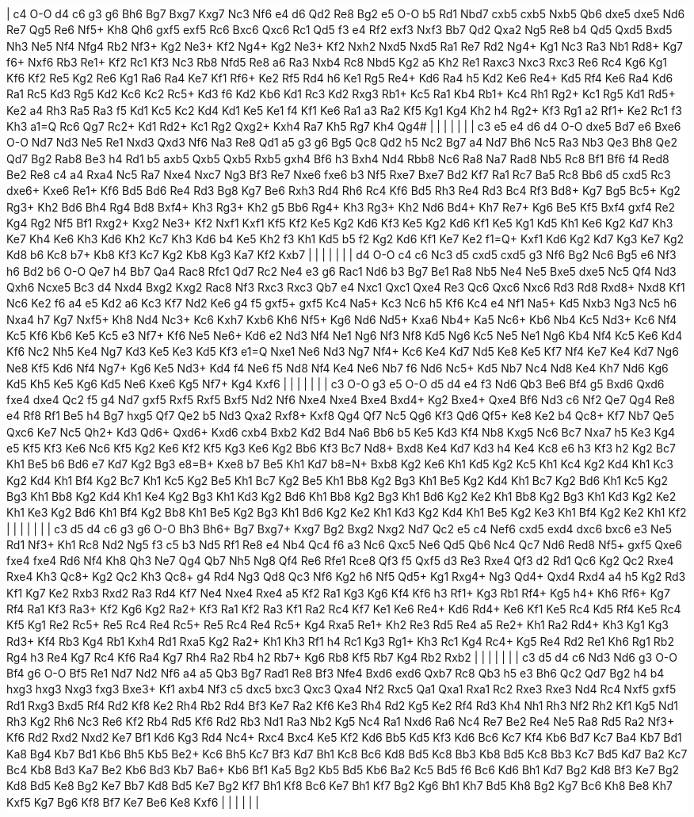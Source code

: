 | c4 O-O d4 c6 g3 g6 Bh6 Bg7 Bxg7 Kxg7 Nc3 Nf6 e4 d6 Qd2 Re8 Bg2 e5 O-O b5 Rd1 Nbd7 cxb5 cxb5 Nxb5 Qb6 dxe5 dxe5 Nd6 Re7 Qg5 Re6 Nf5+ Kh8 Qh6 gxf5 exf5 Rc6 Bxc6 Qxc6 Rc1 Qd5 f3 e4 Rf2 exf3 Nxf3 Bb7 Qd2 Qxa2 Ng5 Re8 b4 Qd5 Qxd5 Bxd5 Nh3 Ne5 Nf4 Nfg4 Rb2 Nf3+ Kg2 Ne3+ Kf2 Ng4+ Kg2 Ne3+ Kf2 Nxh2 Nxd5 Nxd5 Ra1 Re7 Rd2 Ng4+ Kg1 Nc3 Ra3 Nb1 Rd8+ Kg7 f6+ Nxf6 Rb3 Re1+ Kf2 Rc1 Kf3 Nc3 Rb8 Nfd5 Re8 a6 Ra3 Nxb4 Rc8 Nbd5 Kg2 a5 Kh2 Re1 Raxc3 Nxc3 Rxc3 Re6 Rc4 Kg6 Kg1 Kf6 Kf2 Re5 Kg2 Re6 Kg1 Ra6 Ra4 Ke7 Kf1 Rf6+ Ke2 Rf5 Rd4 h6 Ke1 Rg5 Re4+ Kd6 Ra4 h5 Kd2 Ke6 Re4+ Kd5 Rf4 Ke6 Ra4 Kd6 Ra1 Rc5 Kd3 Rg5 Kd2 Kc6 Kc2 Rc5+ Kd3 f6 Kd2 Kb6 Kd1 Rc3 Kd2 Rxg3 Rb1+ Kc5 Ra1 Kb4 Rb1+ Kc4 Rh1 Rg2+ Kc1 Rg5 Kd1 Rd5+ Ke2 a4 Rh3 Ra5 Ra3 f5 Kd1 Kc5 Kc2 Kd4 Kd1 Ke5 Ke1 f4 Kf1 Ke6 Ra1 a3 Ra2 Kf5 Kg1 Kg4 Kh2 h4 Rg2+ Kf3 Rg1 a2 Rf1+ Ke2 Rc1 f3 Kh3 a1=Q Rc6 Qg7 Rc2+ Kd1 Rd2+ Kc1 Rg2 Qxg2+ Kxh4 Ra7 Kh5 Rg7 Kh4 Qg4# |  |  |  |  |  |
| c3 e5 e4 d6 d4 O-O dxe5 Bd7 e6 Bxe6 O-O Nd7 Nd3 Ne5 Re1 Nxd3 Qxd3 Nf6 Na3 Re8 Qd1 a5 g3 g6 Bg5 Qc8 Qd2 h5 Nc2 Bg7 a4 Nd7 Bh6 Nc5 Ra3 Nb3 Qe3 Bh8 Qe2 Qd7 Bg2 Rab8 Be3 h4 Rd1 b5 axb5 Qxb5 Qxb5 Rxb5 gxh4 Bf6 h3 Bxh4 Nd4 Rbb8 Nc6 Ra8 Na7 Rad8 Nb5 Rc8 Bf1 Bf6 f4 Red8 Be2 Re8 c4 a4 Rxa4 Nc5 Ra7 Nxe4 Nxc7 Ng3 Bf3 Re7 Nxe6 fxe6 b3 Nf5 Rxe7 Bxe7 Bd2 Kf7 Ra1 Rc7 Ba5 Rc8 Bb6 d5 cxd5 Rc3 dxe6+ Kxe6 Re1+ Kf6 Bd5 Bd6 Re4 Rd3 Bg8 Kg7 Be6 Rxh3 Rd4 Rh6 Rc4 Kf6 Bd5 Rh3 Re4 Rd3 Bc4 Rf3 Bd8+ Kg7 Bg5 Bc5+ Kg2 Rg3+ Kh2 Bd6 Bh4 Rg4 Bd8 Bxf4+ Kh3 Rg3+ Kh2 g5 Bb6 Rg4+ Kh3 Rg3+ Kh2 Nd6 Bd4+ Kh7 Re7+ Kg6 Be5 Kf5 Bxf4 gxf4 Re2 Kg4 Rg2 Nf5 Bf1 Rxg2+ Kxg2 Ne3+ Kf2 Nxf1 Kxf1 Kf5 Kf2 Ke5 Kg2 Kd6 Kf3 Ke5 Kg2 Kd6 Kf1 Ke5 Kg1 Kd5 Kh1 Ke6 Kg2 Kd7 Kh3 Ke7 Kh4 Ke6 Kh3 Kd6 Kh2 Kc7 Kh3 Kd6 b4 Ke5 Kh2 f3 Kh1 Kd5 b5 f2 Kg2 Kd6 Kf1 Ke7 Ke2 f1=Q+ Kxf1 Kd6 Kg2 Kd7 Kg3 Ke7 Kg2 Kd8 b6 Kc8 b7+ Kb8 Kf3 Kc7 Kg2 Kb8 Kg3 Ka7 Kf2 Kxb7 |  |  |  |  |  |
| d4 O-O c4 c6 Nc3 d5 cxd5 cxd5 g3 Nf6 Bg2 Nc6 Bg5 e6 Nf3 h6 Bd2 b6 O-O Qe7 h4 Bb7 Qa4 Rac8 Rfc1 Qd7 Rc2 Ne4 e3 g6 Rac1 Nd6 b3 Bg7 Be1 Ra8 Nb5 Ne4 Ne5 Bxe5 dxe5 Nc5 Qf4 Nd3 Qxh6 Ncxe5 Bc3 d4 Nxd4 Bxg2 Kxg2 Rac8 Nf3 Rxc3 Rxc3 Qb7 e4 Nxc1 Qxc1 Qxe4 Re3 Qc6 Qxc6 Nxc6 Rd3 Rd8 Rxd8+ Nxd8 Kf1 Nc6 Ke2 f6 a4 e5 Kd2 a6 Kc3 Kf7 Nd2 Ke6 g4 f5 gxf5+ gxf5 Kc4 Na5+ Kc3 Nc6 h5 Kf6 Kc4 e4 Nf1 Na5+ Kd5 Nxb3 Ng3 Nc5 h6 Nxa4 h7 Kg7 Nxf5+ Kh8 Nd4 Nc3+ Kc6 Kxh7 Kxb6 Kh6 Nf5+ Kg6 Nd6 Nd5+ Kxa6 Nb4+ Ka5 Nc6+ Kb6 Nb4 Kc5 Nd3+ Kc6 Nf4 Kc5 Kf6 Kb6 Ke5 Kc5 e3 Nf7+ Kf6 Ne5 Ne6+ Kd6 e2 Nd3 Nf4 Ne1 Ng6 Nf3 Nf8 Kd5 Ng6 Kc5 Ne5 Ne1 Ng6 Kb4 Nf4 Kc5 Ke6 Kd4 Kf6 Nc2 Nh5 Ke4 Ng7 Kd3 Ke5 Ke3 Kd5 Kf3 e1=Q Nxe1 Ne6 Nd3 Ng7 Nf4+ Kc6 Ke4 Kd7 Nd5 Ke8 Ke5 Kf7 Nf4 Ke7 Ke4 Kd7 Ng6 Ne8 Kf5 Kd6 Nf4 Ng7+ Kg6 Ke5 Nd3+ Kd4 f4 Ne6 f5 Nd8 Nf4 Ke4 Ne6 Nb7 f6 Nd6 Nc5+ Kd5 Nb7 Nc4 Nd8 Ke4 Kh7 Nd6 Kg6 Kd5 Kh5 Ke5 Kg6 Kd5 Ne6 Kxe6 Kg5 Nf7+ Kg4 Kxf6 |  |  |  |  |  |
| c3 O-O g3 e5 O-O d5 d4 e4 f3 Nd6 Qb3 Be6 Bf4 g5 Bxd6 Qxd6 fxe4 dxe4 Qc2 f5 g4 Nd7 gxf5 Rxf5 Rxf5 Bxf5 Nd2 Nf6 Nxe4 Nxe4 Bxe4 Bxd4+ Kg2 Bxe4+ Qxe4 Bf6 Nd3 c6 Nf2 Qe7 Qg4 Re8 e4 Rf8 Rf1 Be5 h4 Bg7 hxg5 Qf7 Qe2 b5 Nd3 Qxa2 Rxf8+ Kxf8 Qg4 Qf7 Nc5 Qg6 Kf3 Qd6 Qf5+ Ke8 Ke2 b4 Qc8+ Kf7 Nb7 Qe5 Qxc6 Ke7 Nc5 Qh2+ Kd3 Qd6+ Qxd6+ Kxd6 cxb4 Bxb2 Kd2 Bd4 Na6 Bb6 b5 Ke5 Kd3 Kf4 Nb8 Kxg5 Nc6 Bc7 Nxa7 h5 Ke3 Kg4 e5 Kf5 Kf3 Ke6 Nc6 Kf5 Kg2 Ke6 Kf2 Kf5 Kg3 Ke6 Kg2 Bb6 Kf3 Bc7 Nd8+ Bxd8 Ke4 Kd7 Kd3 h4 Ke4 Kc8 e6 h3 Kf3 h2 Kg2 Bc7 Kh1 Be5 b6 Bd6 e7 Kd7 Kg2 Bg3 e8=B+ Kxe8 b7 Be5 Kh1 Kd7 b8=N+ Bxb8 Kg2 Ke6 Kh1 Kd5 Kg2 Kc5 Kh1 Kc4 Kg2 Kd4 Kh1 Kc3 Kg2 Kd4 Kh1 Bf4 Kg2 Bc7 Kh1 Kc5 Kg2 Be5 Kh1 Bc7 Kg2 Be5 Kh1 Bb8 Kg2 Bg3 Kh1 Be5 Kg2 Kd4 Kh1 Bc7 Kg2 Bd6 Kh1 Kc5 Kg2 Bg3 Kh1 Bb8 Kg2 Kd4 Kh1 Ke4 Kg2 Bg3 Kh1 Kd3 Kg2 Bd6 Kh1 Bb8 Kg2 Bg3 Kh1 Bd6 Kg2 Ke2 Kh1 Bb8 Kg2 Bg3 Kh1 Kd3 Kg2 Ke2 Kh1 Ke3 Kg2 Bd6 Kh1 Bf4 Kg2 Bb8 Kh1 Be5 Kg2 Bg3 Kh1 Bd6 Kg2 Ke2 Kh1 Kd3 Kg2 Kd4 Kh1 Be5 Kg2 Ke3 Kh1 Bf4 Kg2 Ke2 Kh1 Kf2 |  |  |  |  |  |
| c3 d5 d4 c6 g3 g6 O-O Bh3 Bh6+ Bg7 Bxg7+ Kxg7 Bg2 Bxg2 Nxg2 Nd7 Qc2 e5 c4 Nef6 cxd5 exd4 dxc6 bxc6 e3 Ne5 Rd1 Nf3+ Kh1 Rc8 Nd2 Ng5 f3 c5 b3 Nd5 Rf1 Re8 e4 Nb4 Qc4 f6 a3 Nc6 Qxc5 Ne6 Qd5 Qb6 Nc4 Qc7 Nd6 Red8 Nf5+ gxf5 Qxe6 fxe4 fxe4 Rd6 Nf4 Kh8 Qh3 Ne7 Qg4 Qb7 Nh5 Ng8 Qf4 Re6 Rfe1 Rce8 Qf3 f5 Qxf5 d3 Re3 Rxe4 Qf3 d2 Rd1 Qc6 Kg2 Qc2 Rxe4 Rxe4 Kh3 Qc8+ Kg2 Qc2 Kh3 Qc8+ g4 Rd4 Ng3 Qd8 Qc3 Nf6 Kg2 h6 Nf5 Qd5+ Kg1 Rxg4+ Ng3 Qd4+ Qxd4 Rxd4 a4 h5 Kg2 Rd3 Kf1 Kg7 Ke2 Rxb3 Rxd2 Ra3 Rd4 Kf7 Ne4 Nxe4 Rxe4 a5 Kf2 Ra1 Kg3 Kg6 Kf4 Kf6 h3 Rf1+ Kg3 Rb1 Rf4+ Kg5 h4+ Kh6 Rf6+ Kg7 Rf4 Ra1 Kf3 Ra3+ Kf2 Kg6 Kg2 Ra2+ Kf3 Ra1 Kf2 Ra3 Kf1 Ra2 Rc4 Kf7 Ke1 Ke6 Re4+ Kd6 Rd4+ Ke6 Kf1 Ke5 Rc4 Kd5 Rf4 Ke5 Rc4 Kf5 Kg1 Re2 Rc5+ Re5 Rc4 Re4 Rc5+ Re5 Rc4 Re4 Rc5+ Kg4 Rxa5 Re1+ Kh2 Re3 Rd5 Re4 a5 Re2+ Kh1 Ra2 Rd4+ Kh3 Kg1 Kg3 Rd3+ Kf4 Rb3 Kg4 Rb1 Kxh4 Rd1 Rxa5 Kg2 Ra2+ Kh1 Kh3 Rf1 h4 Rc1 Kg3 Rg1+ Kh3 Rc1 Kg4 Rc4+ Kg5 Re4 Rd2 Re1 Kh6 Rg1 Rb2 Rg4 h3 Re4 Kg7 Rc4 Kf6 Ra4 Kg7 Rh4 Ra2 Rb4 h2 Rb7+ Kg6 Rb8 Kf5 Rb7 Kg4 Rb2 Rxb2 |  |  |  |  |  |
| c3 d5 d4 c6 Nd3 Nd6 g3 O-O Bf4 g6 O-O Bf5 Re1 Nd7 Nd2 Nf6 a4 a5 Qb3 Bg7 Rad1 Re8 Bf3 Nfe4 Bxd6 exd6 Qxb7 Rc8 Qb3 h5 e3 Bh6 Qc2 Qd7 Bg2 h4 b4 hxg3 hxg3 Nxg3 fxg3 Bxe3+ Kf1 axb4 Nf3 c5 dxc5 bxc3 Qxc3 Qxa4 Nf2 Rxc5 Qa1 Qxa1 Rxa1 Rc2 Rxe3 Rxe3 Nd4 Rc4 Nxf5 gxf5 Rd1 Rxg3 Bxd5 Rf4 Rd2 Kf8 Ke2 Rh4 Rb2 Rd4 Bf3 Ke7 Ra2 Kf6 Ke3 Rh4 Rd2 Kg5 Ke2 Rf4 Rd3 Kh4 Nh1 Rh3 Nf2 Rh2 Kf1 Kg5 Nd1 Rh3 Kg2 Rh6 Nc3 Re6 Kf2 Rb4 Rd5 Kf6 Rd2 Rb3 Nd1 Ra3 Nb2 Kg5 Nc4 Ra1 Nxd6 Ra6 Nc4 Re7 Be2 Re4 Ne5 Ra8 Rd5 Ra2 Nf3+ Kf6 Rd2 Rxd2 Nxd2 Ke7 Bf1 Kd6 Kg3 Rd4 Nc4+ Rxc4 Bxc4 Ke5 Kf2 Kd6 Bb5 Kd5 Kf3 Kd6 Bc6 Kc7 Kf4 Kb6 Bd7 Kc7 Ba4 Kb7 Bd1 Ka8 Bg4 Kb7 Bd1 Kb6 Bh5 Kb5 Be2+ Kc6 Bh5 Kc7 Bf3 Kd7 Bh1 Kc8 Bc6 Kd8 Bd5 Kc8 Bb3 Kb8 Bd5 Kc8 Bb3 Kc7 Bd5 Kd7 Ba2 Kc7 Bc4 Kb8 Bd3 Ka7 Be2 Kb6 Bd3 Kb7 Ba6+ Kb6 Bf1 Ka5 Bg2 Kb5 Bd5 Kb6 Ba2 Kc5 Bd5 f6 Bc6 Kd6 Bh1 Kd7 Bg2 Kd8 Bf3 Ke7 Bg2 Kd8 Bd5 Ke8 Bg2 Ke7 Bb7 Kd8 Bd5 Ke7 Bg2 Kf7 Bh1 Kf8 Bc6 Ke7 Bh1 Kf7 Bg2 Kg6 Bh1 Kh7 Bd5 Kh8 Bg2 Kg7 Bc6 Kh8 Be8 Kh7 Kxf5 Kg7 Bg6 Kf8 Bf7 Ke7 Be6 Ke8 Kxf6 |  |  |  |  |  |